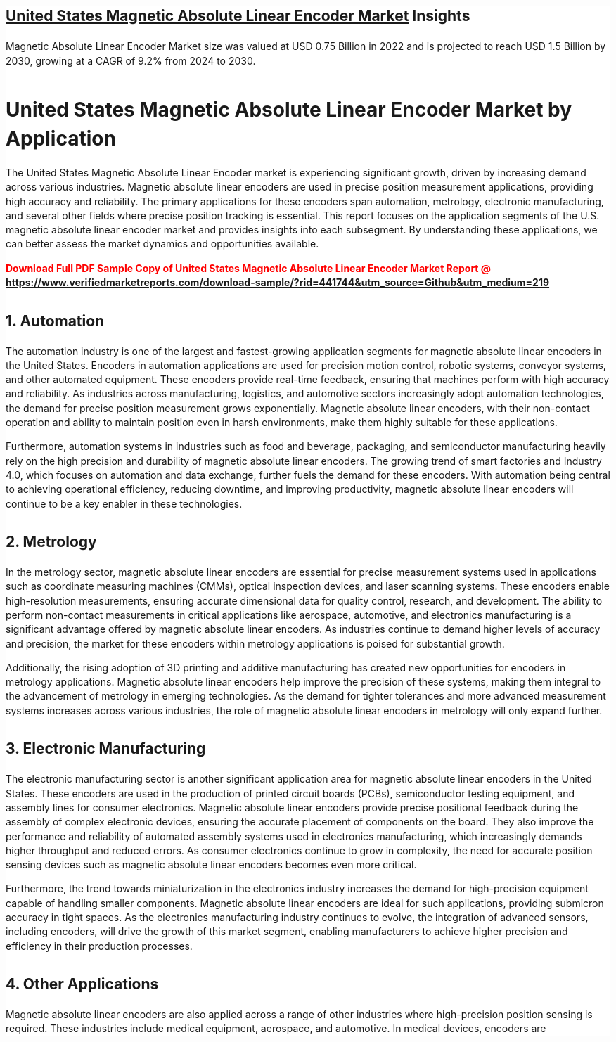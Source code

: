 <h2><a href="https://www.verifiedmarketreports.com/download-sample/?rid=441744&amp;utm_source=Github&amp;utm_medium=219" target="_blank">United States Magnetic Absolute Linear Encoder Market</a> Insights</h2><p>Magnetic Absolute Linear Encoder Market size was valued at USD 0.75 Billion in 2022 and is projected to reach USD 1.5 Billion by 2030, growing at a CAGR of 9.2% from 2024 to 2030.</p><p> <h1>United States Magnetic Absolute Linear Encoder Market by Application</h1> <p>The United States Magnetic Absolute Linear Encoder market is experiencing significant growth, driven by increasing demand across various industries. Magnetic absolute linear encoders are used in precise position measurement applications, providing high accuracy and reliability. The primary applications for these encoders span automation, metrology, electronic manufacturing, and several other fields where precise position tracking is essential. This report focuses on the application segments of the U.S. magnetic absolute linear encoder market and provides insights into each subsegment. By understanding these applications, we can better assess the market dynamics and opportunities available. </p> <p><b><p><span class=""><span style="color: #ff0000;"><strong>Download Full PDF Sample Copy of United States Magnetic Absolute Linear Encoder Market Report</strong> @ </span><a href="https://www.verifiedmarketreports.com/download-sample/?rid=441744&amp;utm_source=Github&amp;utm_medium=219" target="_blank">https://www.verifiedmarketreports.com/download-sample/?rid=441744&amp;utm_source=Github&amp;utm_medium=219</a></span></p></b></p> <h2>1. Automation</h2> <p>The automation industry is one of the largest and fastest-growing application segments for magnetic absolute linear encoders in the United States. Encoders in automation applications are used for precision motion control, robotic systems, conveyor systems, and other automated equipment. These encoders provide real-time feedback, ensuring that machines perform with high accuracy and reliability. As industries across manufacturing, logistics, and automotive sectors increasingly adopt automation technologies, the demand for precise position measurement grows exponentially. Magnetic absolute linear encoders, with their non-contact operation and ability to maintain position even in harsh environments, make them highly suitable for these applications.</p> <p>Furthermore, automation systems in industries such as food and beverage, packaging, and semiconductor manufacturing heavily rely on the high precision and durability of magnetic absolute linear encoders. The growing trend of smart factories and Industry 4.0, which focuses on automation and data exchange, further fuels the demand for these encoders. With automation being central to achieving operational efficiency, reducing downtime, and improving productivity, magnetic absolute linear encoders will continue to be a key enabler in these technologies.</p> <h2>2. Metrology</h2> <p>In the metrology sector, magnetic absolute linear encoders are essential for precise measurement systems used in applications such as coordinate measuring machines (CMMs), optical inspection devices, and laser scanning systems. These encoders enable high-resolution measurements, ensuring accurate dimensional data for quality control, research, and development. The ability to perform non-contact measurements in critical applications like aerospace, automotive, and electronics manufacturing is a significant advantage offered by magnetic absolute linear encoders. As industries continue to demand higher levels of accuracy and precision, the market for these encoders within metrology applications is poised for substantial growth.</p> <p>Additionally, the rising adoption of 3D printing and additive manufacturing has created new opportunities for encoders in metrology applications. Magnetic absolute linear encoders help improve the precision of these systems, making them integral to the advancement of metrology in emerging technologies. As the demand for tighter tolerances and more advanced measurement systems increases across various industries, the role of magnetic absolute linear encoders in metrology will only expand further.</p> <h2>3. Electronic Manufacturing</h2> <p>The electronic manufacturing sector is another significant application area for magnetic absolute linear encoders in the United States. These encoders are used in the production of printed circuit boards (PCBs), semiconductor testing equipment, and assembly lines for consumer electronics. Magnetic absolute linear encoders provide precise positional feedback during the assembly of complex electronic devices, ensuring the accurate placement of components on the board. They also improve the performance and reliability of automated assembly systems used in electronics manufacturing, which increasingly demands higher throughput and reduced errors. As consumer electronics continue to grow in complexity, the need for accurate position sensing devices such as magnetic absolute linear encoders becomes even more critical.</p> <p>Furthermore, the trend towards miniaturization in the electronics industry increases the demand for high-precision equipment capable of handling smaller components. Magnetic absolute linear encoders are ideal for such applications, providing submicron accuracy in tight spaces. As the electronics manufacturing industry continues to evolve, the integration of advanced sensors, including encoders, will drive the growth of this market segment, enabling manufacturers to achieve higher precision and efficiency in their production processes.</p> <h2>4. Other Applications</h2> <p>Magnetic absolute linear encoders are also applied across a range of other industries where high-precision position sensing is required. These industries include medical equipment, aerospace, and automotive. In medical devices, encoders are